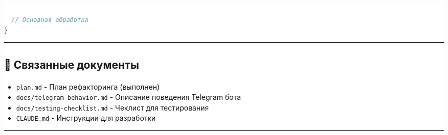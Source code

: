    ```javascript

     // Основная обработка
   }
   ```

---

## 🔗 Связанные документы

- `plan.md` - План рефакторинга (выполнен)
- `docs/telegram-behavior.md` - Описание поведения Telegram бота
- `docs/testing-checklist.md` - Чеклист для тестирования
- `CLAUDE.md` - Инструкции для разработки

---
